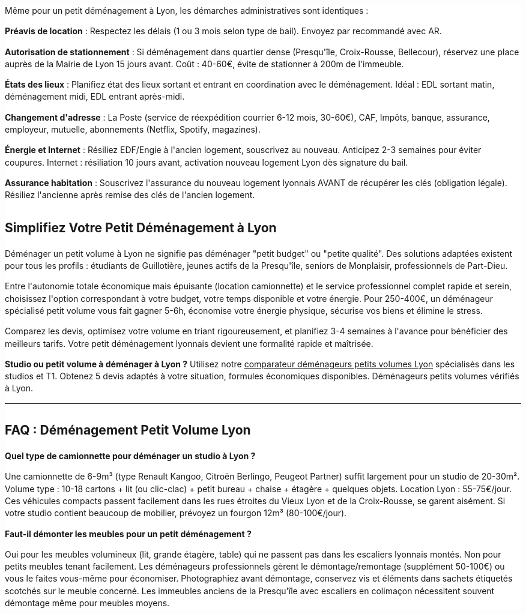 Même pour un petit déménagement à Lyon, les démarches administratives sont identiques :

**Préavis de location** : Respectez les délais (1 ou 3 mois selon type de bail). Envoyez par recommandé avec AR.

**Autorisation de stationnement** : Si déménagement dans quartier dense (Presqu'île, Croix-Rousse, Bellecour), réservez une place auprès de la Mairie de Lyon 15 jours avant. Coût : 40-60€, évite de stationner à 200m de l'immeuble.

**États des lieux** : Planifiez état des lieux sortant et entrant en coordination avec le déménagement. Idéal : EDL sortant matin, déménagement midi, EDL entrant après-midi.

**Changement d'adresse** : La Poste (service de réexpédition courrier 6-12 mois, 30-60€), CAF, Impôts, banque, assurance, employeur, mutuelle, abonnements (Netflix, Spotify, magazines).

**Énergie et Internet** : Résiliez EDF/Engie à l'ancien logement, souscrivez au nouveau. Anticipez 2-3 semaines pour éviter coupures. Internet : résiliation 10 jours avant, activation nouveau logement Lyon dès signature du bail.

**Assurance habitation** : Souscrivez l'assurance du nouveau logement lyonnais AVANT de récupérer les clés (obligation légale). Résiliez l'ancienne après remise des clés de l'ancien logement.

## Simplifiez Votre Petit Déménagement à Lyon

Déménager un petit volume à Lyon ne signifie pas déménager "petit budget" ou "petite qualité". Des solutions adaptées existent pour tous les profils : étudiants de Guillotière, jeunes actifs de la Presqu'île, seniors de Monplaisir, professionnels de Part-Dieu.

Entre l'autonomie totale économique mais épuisante (location camionnette) et le service professionnel complet rapide et serein, choisissez l'option correspondant à votre budget, votre temps disponible et votre énergie. Pour 250-400€, un déménageur spécialisé petit volume vous fait gagner 5-6h, économise votre énergie physique, sécurise vos biens et élimine le stress.

Comparez les devis, optimisez votre volume en triant rigoureusement, et planifiez 3-4 semaines à l'avance pour bénéficier des meilleurs tarifs. Votre petit déménagement lyonnais devient une formalité rapide et maîtrisée.

**Studio ou petit volume à déménager à Lyon ?** Utilisez notre [comparateur déménageurs petits volumes Lyon](/) spécialisés dans les studios et T1. Obtenez 5 devis adaptés à votre situation, formules économiques disponibles. Déménageurs petits volumes vérifiés à Lyon.

---

## FAQ : Déménagement Petit Volume Lyon

**Quel type de camionnette pour déménager un studio à Lyon ?**

Une camionnette de 6-9m³ (type Renault Kangoo, Citroën Berlingo, Peugeot Partner) suffit largement pour un studio de 20-30m². Volume type : 10-18 cartons + lit (ou clic-clac) + petit bureau + chaise + étagère + quelques objets. Location Lyon : 55-75€/jour. Ces véhicules compacts passent facilement dans les rues étroites du Vieux Lyon et de la Croix-Rousse, se garent aisément. Si votre studio contient beaucoup de mobilier, prévoyez un fourgon 12m³ (80-100€/jour).

**Faut-il démonter les meubles pour un petit déménagement ?**

Oui pour les meubles volumineux (lit, grande étagère, table) qui ne passent pas dans les escaliers lyonnais montés. Non pour petits meubles tenant facilement. Les déménageurs professionnels gèrent le démontage/remontage (supplément 50-100€) ou vous le faites vous-même pour économiser. Photographiez avant démontage, conservez vis et éléments dans sachets étiquetés scotchés sur le meuble concerné. Les immeubles anciens de la Presqu'île avec escaliers en colimaçon nécessitent souvent démontage même pour meubles moyens.
